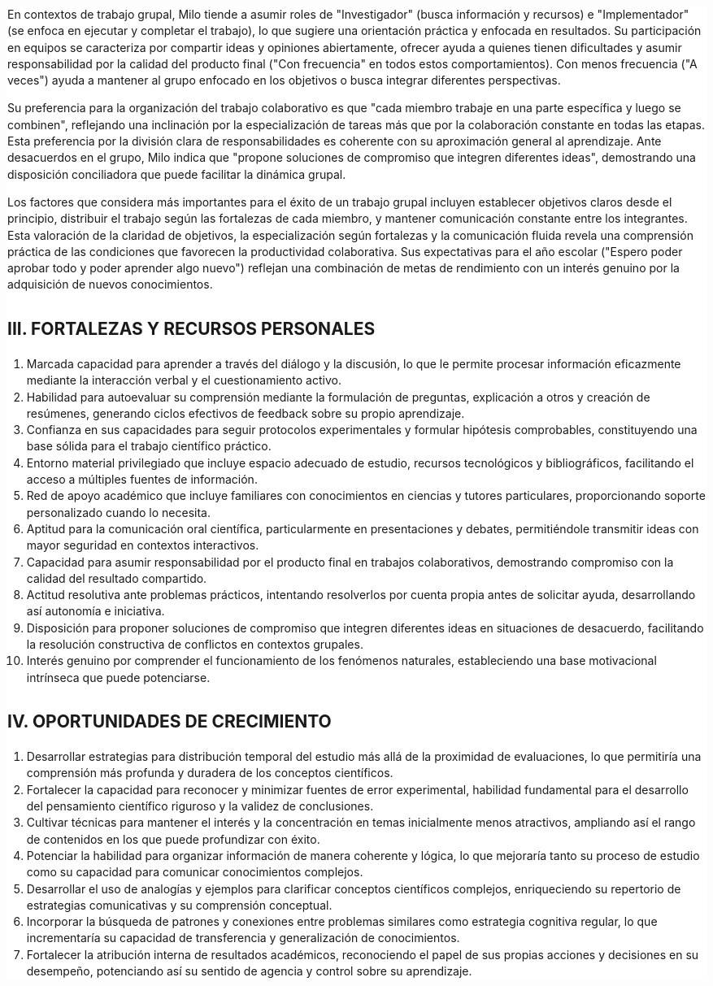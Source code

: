 En contextos de trabajo grupal, Milo tiende a asumir roles de "Investigador" (busca información y recursos) e "Implementador" (se enfoca en ejecutar y completar el trabajo), lo que sugiere una orientación práctica y enfocada en resultados. Su participación en equipos se caracteriza por compartir ideas y opiniones abiertamente, ofrecer ayuda a quienes tienen dificultades y asumir responsabilidad por la calidad del producto final ("Con frecuencia" en todos estos comportamientos). Con menos frecuencia ("A veces") ayuda a mantener al grupo enfocado en los objetivos o busca integrar diferentes perspectivas.

Su preferencia para la organización del trabajo colaborativo es que "cada miembro trabaje en una parte específica y luego se combinen", reflejando una inclinación por la especialización de tareas más que por la colaboración constante en todas las etapas. Esta preferencia por la división clara de responsabilidades es coherente con su aproximación general al aprendizaje. Ante desacuerdos en el grupo, Milo indica que "propone soluciones de compromiso que integren diferentes ideas", demostrando una disposición conciliadora que puede facilitar la dinámica grupal.

Los factores que considera más importantes para el éxito de un trabajo grupal incluyen establecer objetivos claros desde el principio, distribuir el trabajo según las fortalezas de cada miembro, y mantener comunicación constante entre los integrantes. Esta valoración de la claridad de objetivos, la especialización según fortalezas y la comunicación fluida revela una comprensión práctica de las condiciones que favorecen la productividad colaborativa. Sus expectativas para el año escolar ("Espero poder aprobar todo y poder aprender algo nuevo") reflejan una combinación de metas de rendimiento con un interés genuino por la adquisición de nuevos conocimientos.

## III. FORTALEZAS Y RECURSOS PERSONALES

1. Marcada capacidad para aprender a través del diálogo y la discusión, lo que le permite procesar información eficazmente mediante la interacción verbal y el cuestionamiento activo.
2. Habilidad para autoevaluar su comprensión mediante la formulación de preguntas, explicación a otros y creación de resúmenes, generando ciclos efectivos de feedback sobre su propio aprendizaje.
3. Confianza en sus capacidades para seguir protocolos experimentales y formular hipótesis comprobables, constituyendo una base sólida para el trabajo científico práctico.
4. Entorno material privilegiado que incluye espacio adecuado de estudio, recursos tecnológicos y bibliográficos, facilitando el acceso a múltiples fuentes de información.
5. Red de apoyo académico que incluye familiares con conocimientos en ciencias y tutores particulares, proporcionando soporte personalizado cuando lo necesita.
6. Aptitud para la comunicación oral científica, particularmente en presentaciones y debates, permitiéndole transmitir ideas con mayor seguridad en contextos interactivos.
7. Capacidad para asumir responsabilidad por el producto final en trabajos colaborativos, demostrando compromiso con la calidad del resultado compartido.
8. Actitud resolutiva ante problemas prácticos, intentando resolverlos por cuenta propia antes de solicitar ayuda, desarrollando así autonomía e iniciativa.
9. Disposición para proponer soluciones de compromiso que integren diferentes ideas en situaciones de desacuerdo, facilitando la resolución constructiva de conflictos en contextos grupales.
10. Interés genuino por comprender el funcionamiento de los fenómenos naturales, estableciendo una base motivacional intrínseca que puede potenciarse.

## IV. OPORTUNIDADES DE CRECIMIENTO

1. Desarrollar estrategias para distribución temporal del estudio más allá de la proximidad de evaluaciones, lo que permitiría una comprensión más profunda y duradera de los conceptos científicos.
2. Fortalecer la capacidad para reconocer y minimizar fuentes de error experimental, habilidad fundamental para el desarrollo del pensamiento científico riguroso y la validez de conclusiones.
3. Cultivar técnicas para mantener el interés y la concentración en temas inicialmente menos atractivos, ampliando así el rango de contenidos en los que puede profundizar con éxito.
4. Potenciar la habilidad para organizar información de manera coherente y lógica, lo que mejoraría tanto su proceso de estudio como su capacidad para comunicar conocimientos complejos.
5. Desarrollar el uso de analogías y ejemplos para clarificar conceptos científicos complejos, enriqueciendo su repertorio de estrategias comunicativas y su comprensión conceptual.
6. Incorporar la búsqueda de patrones y conexiones entre problemas similares como estrategia cognitiva regular, lo que incrementaría su capacidad de transferencia y generalización de conocimientos.
7. Fortalecer la atribución interna de resultados académicos, reconociendo el papel de sus propias acciones y decisiones en su desempeño, potenciando así su sentido de agencia y control sobre su aprendizaje.